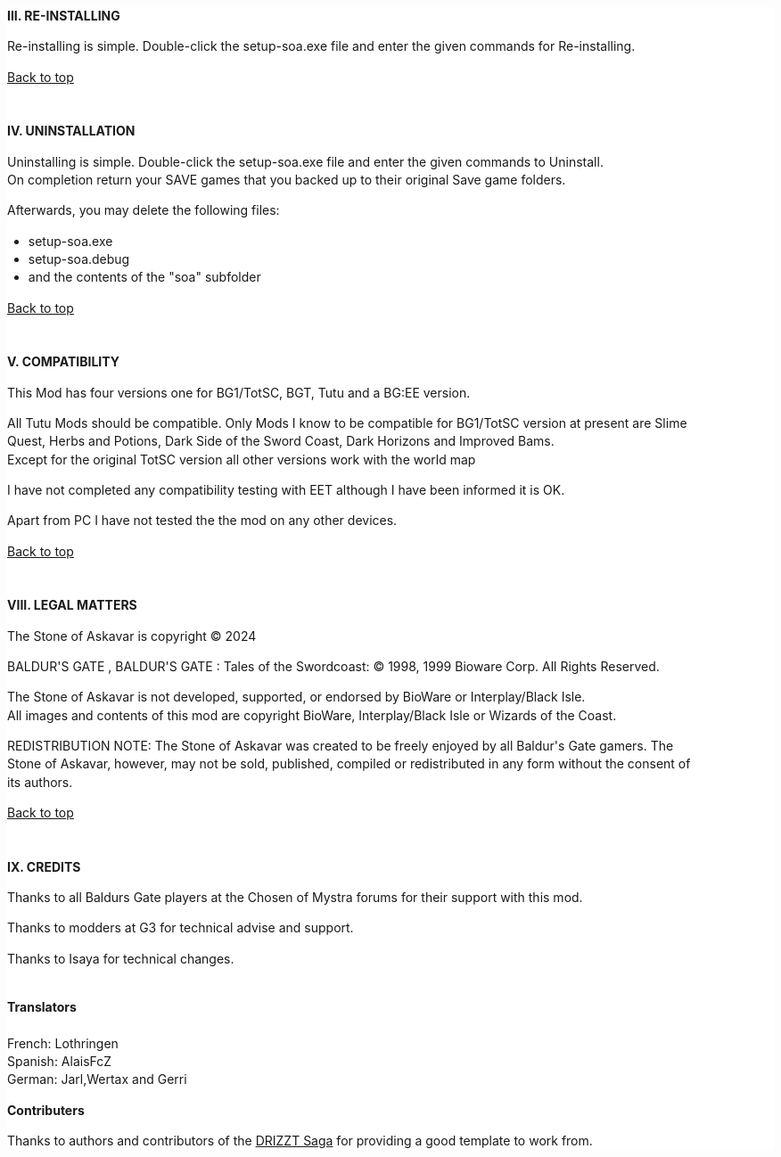 <div class="a">
  <a name="reinstall"><b>III. RE-INSTALLING</b></a>
    <p>Re-installing is simple. Double-click the setup-soa.exe file and enter the given commands for Re-installing.</p>
  <a href="#top">Back to top</a>
  <br><br><br>
</div>
<div class="a">
  <a name="uninstall"><b>IV. UNINSTALLATION</b></a>
  <p>Uninstalling is simple. Double-click the setup-soa.exe file and enter the given commands to Uninstall.<br>
  On completion return your SAVE games that you backed up to their original Save game folders.</p>
  Afterwards, you may delete the following files:
  <ul>
    <li>setup-soa.exe</li>
    <li>setup-soa.debug</li>
    <li>and the contents of the "soa" subfolder</li>
  </ul>
  <a href="#top">Back to top</a>
  <br><br><br>
</div>
<div class="a" style="width:90%;">
  <a name="compat"><b>V. COMPATIBILITY</b></a>
  <p>This Mod has four versions one for BG1/TotSC, BGT, Tutu and a BG:EE version.</p>
  <p>All Tutu Mods should be compatible. Only Mods I know to be compatible for BG1/TotSC version at present are Slime Quest, Herbs and Potions, Dark Side of the Sword Coast, Dark Horizons and Improved Bams. <br>Except for the original TotSC version all other versions work with the world map</p>
  <p>I have not completed any compatibility testing with EET although I have been informed it is OK.</p>
  <p>Apart from PC I have not tested the the mod on any other devices.</p>
  <a href="#top">Back to top</a>
  <br><br><br>
</div>
<div class="a" style="width:90%;">
  <b><a name="legal">VIII. LEGAL MATTERS</a></b>
  <p>The Stone of Askavar is copyright © 2024</p>
  <p>BALDUR'S GATE , BALDUR'S GATE : Tales of the Swordcoast: © 1998, 1999 Bioware Corp. All Rights Reserved.</p>
  <p>The Stone of Askavar is not developed, supported, or endorsed by BioWare or Interplay/Black Isle.<br>
  All images and contents of this mod are copyright BioWare, Interplay/Black Isle or Wizards of the Coast.</p>
  <p>REDISTRIBUTION NOTE: The Stone of Askavar was created to be freely enjoyed by all Baldur's Gate gamers. The Stone of Askavar, however, may not be sold, published, compiled or redistributed in any form without the consent of its authors.</p>
  <a href="#top">Back to top</a>
  <br><br><br>
</div>
<div class="a" style="width:80%;">
  <a name="credit"><b>IX. CREDITS</b></a>
  <p>Thanks to all Baldurs Gate players at the Chosen of Mystra forums for their support with this mod.</p>
  <p>Thanks to modders at G3 for technical advise and support.</p>
  <p>Thanks to Isaya for technical changes.<br><br></p>
  <p><b>Translators</b><br /><br />
  French: Lothringen<br />
  Spanish: AlaisFcZ<br />
  German: Jarl,Wertax and Gerri </p>
  <b>Contributers</b></p>
  <p>Thanks to authors and contributors of the <a href="http://forums.blackwyrmlair.net/index.php?showforum=103">DRIZZT Saga</a> for providing a good template to work from.<br></p>
  
